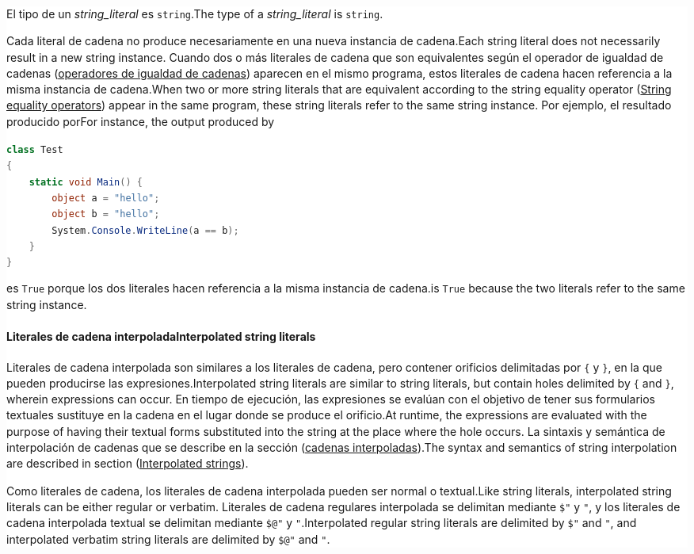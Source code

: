<span data-ttu-id="17c5d-279">El tipo de un *string_literal* es `string`.</span><span class="sxs-lookup"><span data-stu-id="17c5d-279">The type of a *string_literal* is `string`.</span></span>

<span data-ttu-id="17c5d-280">Cada literal de cadena no produce necesariamente en una nueva instancia de cadena.</span><span class="sxs-lookup"><span data-stu-id="17c5d-280">Each string literal does not necessarily result in a new string instance.</span></span> <span data-ttu-id="17c5d-281">Cuando dos o más literales de cadena que son equivalentes según el operador de igualdad de cadenas ([operadores de igualdad de cadenas](expressions.md#string-equality-operators)) aparecen en el mismo programa, estos literales de cadena hacen referencia a la misma instancia de cadena.</span><span class="sxs-lookup"><span data-stu-id="17c5d-281">When two or more string literals that are equivalent according to the string equality operator ([String equality operators](expressions.md#string-equality-operators)) appear in the same program, these string literals refer to the same string instance.</span></span> <span data-ttu-id="17c5d-282">Por ejemplo, el resultado producido por</span><span class="sxs-lookup"><span data-stu-id="17c5d-282">For instance, the output produced by</span></span>
```csharp
class Test
{
    static void Main() {
        object a = "hello";
        object b = "hello";
        System.Console.WriteLine(a == b);
    }
}
```
<span data-ttu-id="17c5d-283">es `True` porque los dos literales hacen referencia a la misma instancia de cadena.</span><span class="sxs-lookup"><span data-stu-id="17c5d-283">is `True` because the two literals refer to the same string instance.</span></span>

#### <a name="interpolated-string-literals"></a><span data-ttu-id="17c5d-284">Literales de cadena interpolada</span><span class="sxs-lookup"><span data-stu-id="17c5d-284">Interpolated string literals</span></span>

<span data-ttu-id="17c5d-285">Literales de cadena interpolada son similares a los literales de cadena, pero contener orificios delimitadas por `{` y `}`, en la que pueden producirse las expresiones.</span><span class="sxs-lookup"><span data-stu-id="17c5d-285">Interpolated string literals are similar to string literals, but contain holes delimited by `{` and `}`, wherein expressions can occur.</span></span> <span data-ttu-id="17c5d-286">En tiempo de ejecución, las expresiones se evalúan con el objetivo de tener sus formularios textuales sustituye en la cadena en el lugar donde se produce el orificio.</span><span class="sxs-lookup"><span data-stu-id="17c5d-286">At runtime, the expressions are evaluated with the purpose of having their textual forms substituted into the string at the place where the hole occurs.</span></span> <span data-ttu-id="17c5d-287">La sintaxis y semántica de interpolación de cadenas que se describe en la sección ([cadenas interpoladas](expressions.md#interpolated-strings)).</span><span class="sxs-lookup"><span data-stu-id="17c5d-287">The syntax and semantics of string interpolation are described in section ([Interpolated strings](expressions.md#interpolated-strings)).</span></span>

<span data-ttu-id="17c5d-288">Como literales de cadena, los literales de cadena interpolada pueden ser normal o textual.</span><span class="sxs-lookup"><span data-stu-id="17c5d-288">Like string literals, interpolated string literals can be either regular or verbatim.</span></span> <span data-ttu-id="17c5d-289">Literales de cadena regulares interpolada se delimitan mediante `$"` y `"`, y los literales de cadena interpolada textual se delimitan mediante `$@"` y `"`.</span><span class="sxs-lookup"><span data-stu-id="17c5d-289">Interpolated regular string literals are delimited by `$"` and `"`, and interpolated verbatim string literals are delimited by `$@"` and `"`.</span></span>
